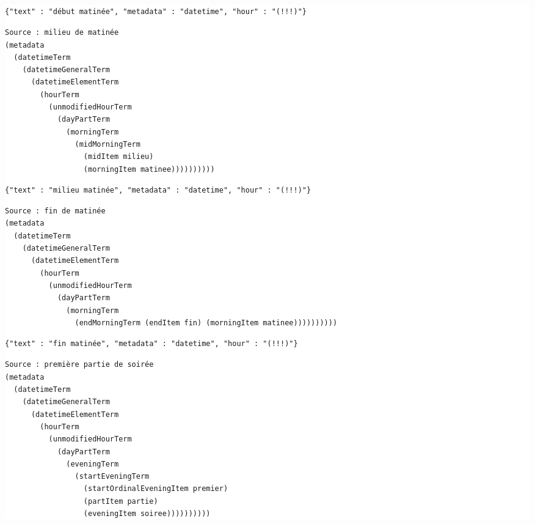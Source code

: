 ```
{"text" : "début matinée", "metadata" : "datetime", "hour" : "(!!!)"}
```

```
Source : milieu de matinée
(metadata
  (datetimeTerm
    (datetimeGeneralTerm
      (datetimeElementTerm
        (hourTerm
          (unmodifiedHourTerm
            (dayPartTerm
              (morningTerm
                (midMorningTerm
                  (midItem milieu)
                  (morningItem matinee))))))))))
```

```
{"text" : "milieu matinée", "metadata" : "datetime", "hour" : "(!!!)"}
```

```
Source : fin de matinée
(metadata
  (datetimeTerm
    (datetimeGeneralTerm
      (datetimeElementTerm
        (hourTerm
          (unmodifiedHourTerm
            (dayPartTerm
              (morningTerm
                (endMorningTerm (endItem fin) (morningItem matinee))))))))))
```

```
{"text" : "fin matinée", "metadata" : "datetime", "hour" : "(!!!)"}
```

```
Source : première partie de soirée
(metadata
  (datetimeTerm
    (datetimeGeneralTerm
      (datetimeElementTerm
        (hourTerm
          (unmodifiedHourTerm
            (dayPartTerm
              (eveningTerm
                (startEveningTerm
                  (startOrdinalEveningItem premier)
                  (partItem partie)
                  (eveningItem soiree))))))))))
```
